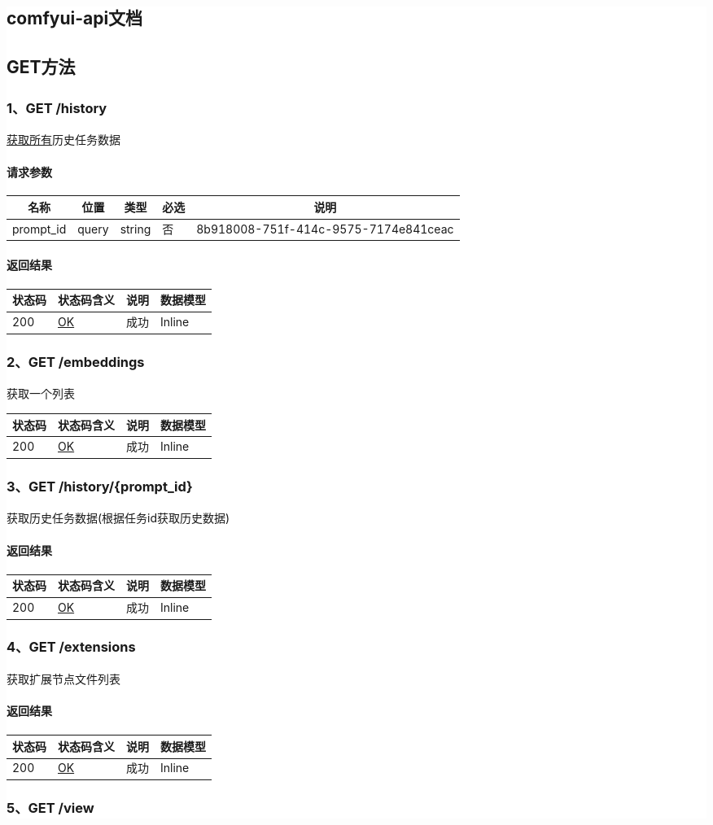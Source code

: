 ## comfyui-api文档

## GET方法

### 1、GET /history

[获取所有](https://so.csdn.net/so/search?q=获取所有&spm=1001.2101.3001.7020)历史任务数据

#### 请求参数

| 名称      | 位置  | 类型   | 必选 | 说明                                 |
| --------- | ----- | ------ | ---- | ------------------------------------ |
| prompt_id | query | string | 否   | 8b918008-751f-414c-9575-7174e841ceac |

#### 返回结果

| 状态码 | 状态码含义                                              | 说明 | 数据模型 |
| ------ | ------------------------------------------------------- | ---- | -------- |
| 200    | [OK](https://tools.ietf.org/html/rfc7231#section-6.3.1) | 成功 | Inline   |

### 2、GET /embeddings

获取一个列表

| 状态码 | 状态码含义                                              | 说明 | 数据模型 |
| ------ | ------------------------------------------------------- | ---- | -------- |
| 200    | [OK](https://tools.ietf.org/html/rfc7231#section-6.3.1) | 成功 | Inline   |

### 3、GET /history/{prompt_id}

获取历史任务数据(根据任务id获取历史数据)

#### 返回结果

| 状态码 | 状态码含义                                              | 说明 | 数据模型 |
| ------ | ------------------------------------------------------- | ---- | -------- |
| 200    | [OK](https://tools.ietf.org/html/rfc7231#section-6.3.1) | 成功 | Inline   |

### 4、GET /extensions

获取扩展节点文件列表

#### 返回结果

| 状态码 | 状态码含义                                              | 说明 | 数据模型 |
| ------ | ------------------------------------------------------- | ---- | -------- |
| 200    | [OK](https://tools.ietf.org/html/rfc7231#section-6.3.1) | 成功 | Inline   |

### 5、GET /view
